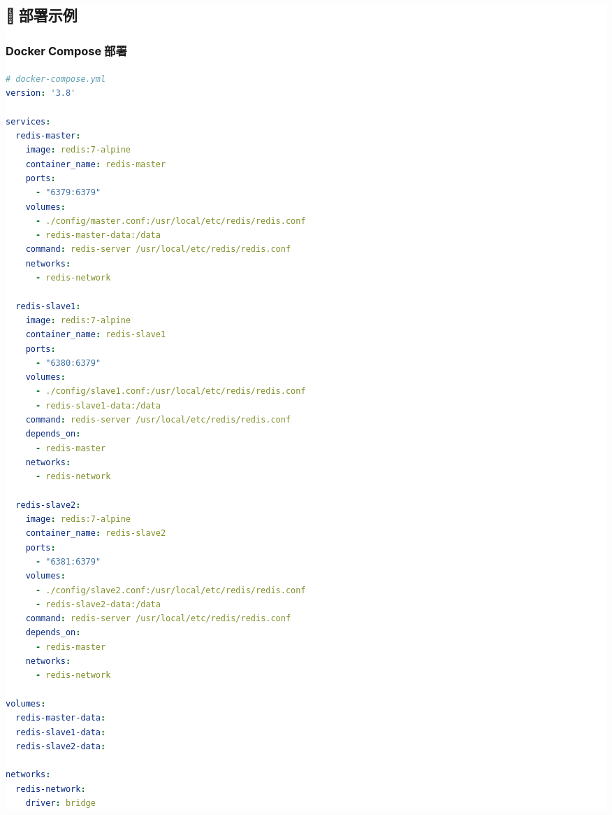 ## 🚀 部署示例

### Docker Compose 部署
```yaml
# docker-compose.yml
version: '3.8'

services:
  redis-master:
    image: redis:7-alpine
    container_name: redis-master
    ports:
      - "6379:6379"
    volumes:
      - ./config/master.conf:/usr/local/etc/redis/redis.conf
      - redis-master-data:/data
    command: redis-server /usr/local/etc/redis/redis.conf
    networks:
      - redis-network

  redis-slave1:
    image: redis:7-alpine
    container_name: redis-slave1
    ports:
      - "6380:6379"
    volumes:
      - ./config/slave1.conf:/usr/local/etc/redis/redis.conf
      - redis-slave1-data:/data
    command: redis-server /usr/local/etc/redis/redis.conf
    depends_on:
      - redis-master
    networks:
      - redis-network

  redis-slave2:
    image: redis:7-alpine
    container_name: redis-slave2
    ports:
      - "6381:6379"
    volumes:
      - ./config/slave2.conf:/usr/local/etc/redis/redis.conf
      - redis-slave2-data:/data
    command: redis-server /usr/local/etc/redis/redis.conf
    depends_on:
      - redis-master
    networks:
      - redis-network

volumes:
  redis-master-data:
  redis-slave1-data:
  redis-slave2-data:

networks:
  redis-network:
    driver: bridge
```
